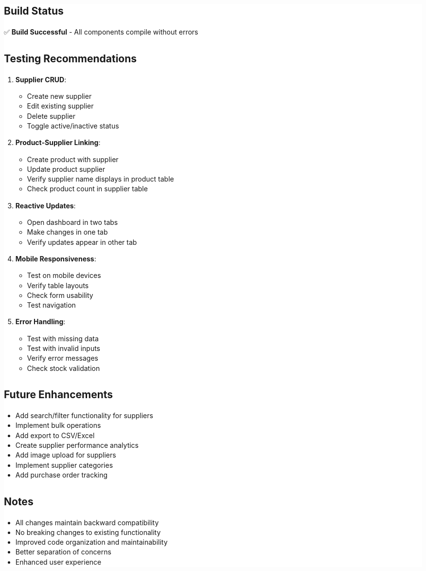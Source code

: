 ## Build Status
✅ **Build Successful** - All components compile without errors

## Testing Recommendations

1. **Supplier CRUD**:
   - Create new supplier
   - Edit existing supplier
   - Delete supplier
   - Toggle active/inactive status

2. **Product-Supplier Linking**:
   - Create product with supplier
   - Update product supplier
   - Verify supplier name displays in product table
   - Check product count in supplier table

3. **Reactive Updates**:
   - Open dashboard in two tabs
   - Make changes in one tab
   - Verify updates appear in other tab

4. **Mobile Responsiveness**:
   - Test on mobile devices
   - Verify table layouts
   - Check form usability
   - Test navigation

5. **Error Handling**:
   - Test with missing data
   - Test with invalid inputs
   - Verify error messages
   - Check stock validation

## Future Enhancements

- Add search/filter functionality for suppliers
- Implement bulk operations
- Add export to CSV/Excel
- Create supplier performance analytics
- Add image upload for suppliers
- Implement supplier categories
- Add purchase order tracking

## Notes

- All changes maintain backward compatibility
- No breaking changes to existing functionality
- Improved code organization and maintainability
- Better separation of concerns
- Enhanced user experience
